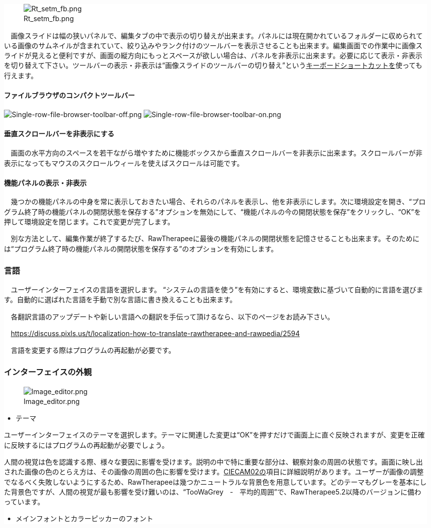<figure>
<img src="/images/Rt_setm_fb.png" title="Rt_setm_fb.png" />
<figcaption>Rt_setm_fb.png</figcaption>
</figure>

　画像スライドは幅の狭いパネルで、編集タブの中で表示の切り替えが出来ます。パネルには現在開かれているフォルダーに収められている画像のサムネイルが含まれていて、絞り込みやランク付けのツールバーを表示させることも出来ます。編集画面での作業中に画像スライドが見えると便利ですが、画面の縦方向にもっとスペースが欲しい場合は、パネルを非表示に出来ます。必要に応じて表示・非表示を切り替えて下さい。ツールバーの表示・非表示は“画像スライドのツールバーの切り替え”という[キーボードショートカットを](Keyboard_Shortcuts/jp.md)使っても行えます。

#### ファイルブラウザのコンパクトツールバー

![](Single-row-file-browser-toolbar-off.png "Single-row-file-browser-toolbar-off.png")
![](Single-row-file-browser-toolbar-on.png "Single-row-file-browser-toolbar-on.png")

#### 垂直スクロールバーを非表示にする

　画面の水平方向のスペースを若干ながら増やすために機能ボックスから垂直スクロールバーを非表示に出来ます。スクロールバーが非表示になってもマウスのスクロールウィールを使えばスクロールは可能です。

#### 機能パネルの表示・非表示

　幾つかの機能パネルの中身を常に表示しておきたい場合、それらのパネルを表示し、他を非表示にします。次に環境設定を開き、“プログラム終了時の機能パネルの開閉状態を保存する”オプションを無効にして、“機能パネルの今の開閉状態を保存”をクリックし、“OK”を押して環境設定を閉じます。これで変更が完了します。

　別な方法として、編集作業が終了するたび、RawTherapeeに最後の機能パネルの開閉状態を記憶させることも出来ます。そのためには“プログラム終了時の機能パネルの開閉状態を保存する”のオプションを有効にします。

### 言語

　ユーザーインターフェイスの言語を選択します。
“システムの言語を使う”を有効にすると、環境変数に基づいて自動的に言語を選びます。自動的に選ばれた言語を手動で別な言語に書き換えることも出来ます。

　各翻訳言語のアップデートや新しい言語への翻訳を手伝って頂けるなら、以下のページをお読み下さい。

　https://discuss.pixls.us/t/localization-how-to-translate-rawtherapee-and-rawpedia/2594

　言語を変更する際はプログラムの再起動が必要です。

### インターフェイスの外観

<figure>
<img src="/images/Image_editor.png" title="Image_editor.png" />
<figcaption>Image_editor.png</figcaption>
</figure>

- テーマ

  
ユーザーインターフェイスのテーマを選択します。テーマに関連した変更は“OK”を押すだけで画面上に直ぐ反映されますが、変更を正確に反映するにはプログラムの再起動が必要でしょう。

人間の視覚は色を認識する際、様々な要因に影響を受けます。説明の中で特に重要な部分は、観察対象の周囲の状態です。画面に映し出された画像の色のとらえ方は、その画像の周囲の色に影響を受けます。[CIECAM02の](CIECAM02/jp.md)項目に詳細説明があります。ユーザーが画像の調整でなるべく失敗しないようにするため、RawTherapeeは幾つかニュートラルな背景色を用意しています。どのテーマもグレーを基本にした背景色ですが、人間の視覚が最も影響を受け難いのは、“TooWaGrey　‐　平均的周囲”で、RawTherapee5.2以降のバージョンに備わっています。

- メインフォントとカラーピッカーのフォント

  